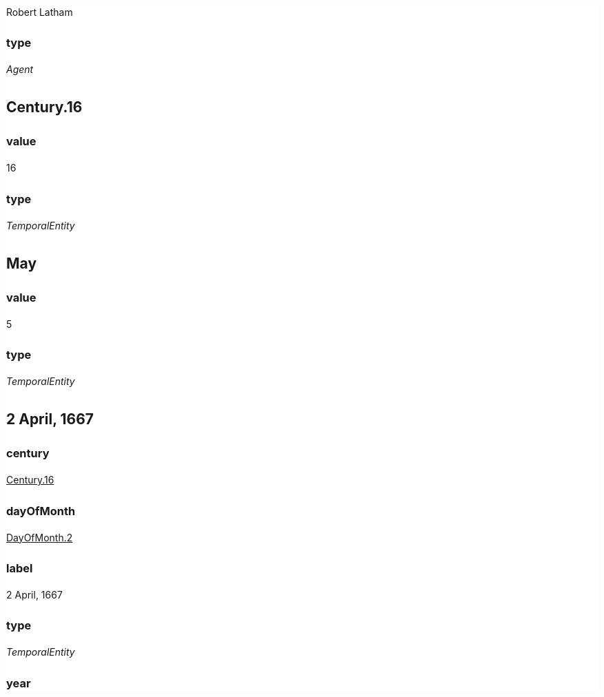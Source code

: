 
Robert Latham

### type


*Agent*

## Century.16

### value


16

### type


*TemporalEntity*

## May

### value


5

### type


*TemporalEntity*

## 2 April, 1667

### century


[Century.16](#Century.16)

### dayOfMonth


[DayOfMonth.2](#DayOfMonth.2)

### label


2 April, 1667

### type


*TemporalEntity*

### year
